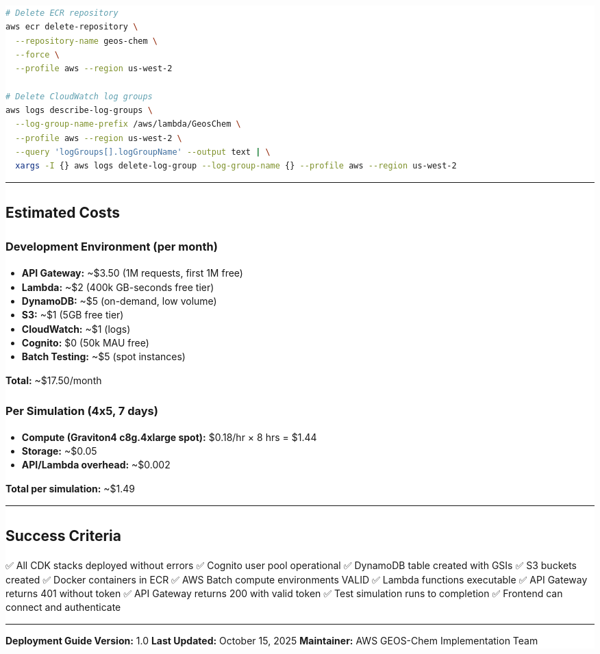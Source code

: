 ```bash
# Delete ECR repository
aws ecr delete-repository \
  --repository-name geos-chem \
  --force \
  --profile aws --region us-west-2

# Delete CloudWatch log groups
aws logs describe-log-groups \
  --log-group-name-prefix /aws/lambda/GeosChem \
  --profile aws --region us-west-2 \
  --query 'logGroups[].logGroupName' --output text | \
  xargs -I {} aws logs delete-log-group --log-group-name {} --profile aws --region us-west-2
```

---

## Estimated Costs

### Development Environment (per month)
- **API Gateway:** ~$3.50 (1M requests, first 1M free)
- **Lambda:** ~$2 (400k GB-seconds free tier)
- **DynamoDB:** ~$5 (on-demand, low volume)
- **S3:** ~$1 (5GB free tier)
- **CloudWatch:** ~$1 (logs)
- **Cognito:** $0 (50k MAU free)
- **Batch Testing:** ~$5 (spot instances)

**Total:** ~$17.50/month

### Per Simulation (4x5, 7 days)
- **Compute (Graviton4 c8g.4xlarge spot):** $0.18/hr × 8 hrs = $1.44
- **Storage:** ~$0.05
- **API/Lambda overhead:** ~$0.002

**Total per simulation:** ~$1.49

---

## Success Criteria

✅ All CDK stacks deployed without errors
✅ Cognito user pool operational
✅ DynamoDB table created with GSIs
✅ S3 buckets created
✅ Docker containers in ECR
✅ AWS Batch compute environments VALID
✅ Lambda functions executable
✅ API Gateway returns 401 without token
✅ API Gateway returns 200 with valid token
✅ Test simulation runs to completion
✅ Frontend can connect and authenticate

---

**Deployment Guide Version:** 1.0
**Last Updated:** October 15, 2025
**Maintainer:** AWS GEOS-Chem Implementation Team

